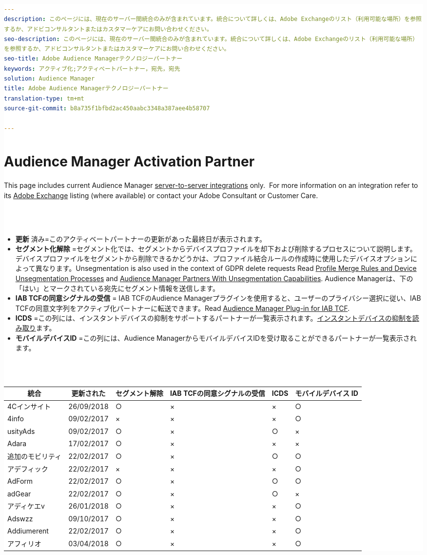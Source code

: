 ```yaml
---
description: このページには、現在のサーバー間統合のみが含まれています。統合について詳しくは、Adobe Exchangeのリスト（利用可能な場所）を参照するか、アドビコンサルタントまたはカスタマーケアにお問い合わせください。
seo-description: このページには、現在のサーバー間統合のみが含まれています。統合について詳しくは、Adobe Exchangeのリスト（利用可能な場所）を参照するか、アドビコンサルタントまたはカスタマーケアにお問い合わせください。
seo-title: Adobe Audience Managerテクノロジーパートナー
keywords: アクティブ化;アクティベートパートナー，宛先，宛先
solution: Audience Manager
title: Adobe Audience Managerテクノロジーパートナー
translation-type: tm+mt
source-git-commit: b8a735f1bfbd2ac450aabc3348a387aee4b58707

---
```



# Audience Manager Activation Partner

This page includes current Audience Manager [server-to-server integrations](/help/using/features/destinations/manage-destinations.md#add-edit-segments) only.  For more information on an integration refer to its [Adobe Exchange](https://www.adobeexchange.com/experiencecloud.html) listing (where available) or contact your Adobe Consultant or Customer Care.

<br> 

* **更新** 済み=このアクティベートパートナーの更新があった最終日が表示されます。
* **セグメント化解除** =セグメント化では、セグメントからデバイスプロファイルを却下および削除するプロセスについて説明します。デバイスプロファイルをセグメントから削除できるかどうかは、プロファイル結合ルールの作成時に使用したデバイスオプションによって異なります。Unsegmentation is also used in the context of GDPR delete requests Read [Profile Merge Rules and Device Unsegmentation Processes](/help/using/features/profile-merge-rules/merge-rule-unsegment.md) and [Audience Manager Partners With Unsegmentation Capabilities](/help/using/overview/aam-gdpr/aam-gdpr-partners.md#aam-partners-with-unsegmentation). Audience Managerは、下の「はい」とマークされている宛先にセグメント情報を送信します。
* **IAB TCFの同意シグナルの受信** = IAB TCFのAudience Managerプラグインを使用すると、ユーザーのプライバシー選択に従い、IAB TCFの同意文字列をアクティブ化パートナーに転送できます。Read [Audience Manager Plug-in for IAB TCF](/help/using/overview/aam-gdpr/aam-iab-plugin.md#aam-activation-partners).
* **ICDS** =この列には、インスタントデバイスの抑制をサポートするパートナーが一覧表示されます。[インスタントデバイスの抑制を読み取り](/help/using/features/profile-merge-rules/instant-cross-device-suppression.md)ます。
* **モバイルデバイスID** =この列には、Audience ManagerからモバイルデバイスIDを受け取ることができるパートナーが一覧表示されます。

<br> 

| 統合 | 更新された | セグメント解除 | IAB TCFの同意シグナルの受信 | ICDS | モバイルデバイス ID |
|---------------------------------------------------|------------|-----------|-----------------------------------|------|-------------------|
| 4Cインサイト | 26/09/2018 | ○ | × | × | ○ |
| 4info | 09/02/2017 | × | × | × | ○ |
| usityAds | 09/02/2017 | ○ | × | ○ | × |
| Adara | 17/02/2017 | ○ | × | × | × |
| 追加のモビリティ | 22/02/2017 | ○ | × | ○ | ○ |
| アデフィック | 22/02/2017 | × | × | × | ○ |
| AdForm | 22/02/2017 | ○ | × | ○ | ○ |
| adGear | 22/02/2017 | ○ | × | ○ | × |
| アディケエv | 26/01/2018 | ○ | × | × | ○ |
| Adswzz | 09/10/2017 | ○ | × | × | ○ |
| Addiumerent | 22/02/2017 | ○ | × | × | ○ |
| アフィリオ | 03/04/2018 | ○ | × | × | ○ |